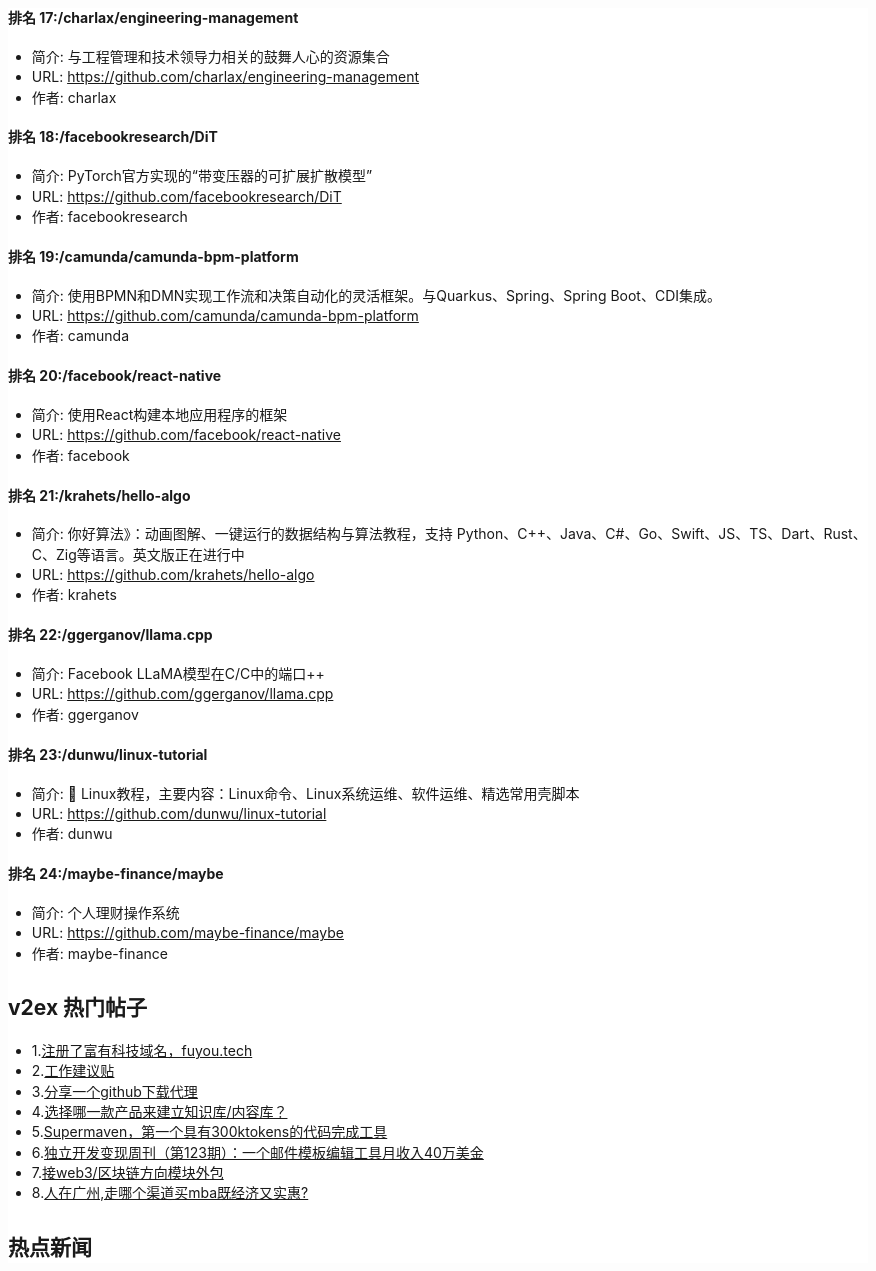 #### 排名 17:/charlax/engineering-management
- 简介: 与工程管理和技术领导力相关的鼓舞人心的资源集合
- URL: https://github.com/charlax/engineering-management
- 作者: charlax 

#### 排名 18:/facebookresearch/DiT
- 简介: PyTorch官方实现的“带变压器的可扩展扩散模型”
- URL: https://github.com/facebookresearch/DiT
- 作者: facebookresearch 

#### 排名 19:/camunda/camunda-bpm-platform
- 简介: 使用BPMN和DMN实现工作流和决策自动化的灵活框架。与Quarkus、Spring、Spring Boot、CDI集成。
- URL: https://github.com/camunda/camunda-bpm-platform
- 作者: camunda 

#### 排名 20:/facebook/react-native
- 简介: 使用React构建本地应用程序的框架
- URL: https://github.com/facebook/react-native
- 作者: facebook 

#### 排名 21:/krahets/hello-algo
- 简介: 你好算法》：动画图解、一键运行的数据结构与算法教程，支持 Python、C++、Java、C#、Go、Swift、JS、TS、Dart、Rust、C、Zig等语言。英文版正在进行中
- URL: https://github.com/krahets/hello-algo
- 作者: krahets 

#### 排名 22:/ggerganov/llama.cpp
- 简介: Facebook LLaMA模型在C/C中的端口++
- URL: https://github.com/ggerganov/llama.cpp
- 作者: ggerganov 

#### 排名 23:/dunwu/linux-tutorial
- 简介: 🐧 Linux教程，主要内容：Linux命令、Linux系统运维、软件运维、精选常用壳脚本
- URL: https://github.com/dunwu/linux-tutorial
- 作者: dunwu 

#### 排名 24:/maybe-finance/maybe
- 简介: 个人理财操作系统
- URL: https://github.com/maybe-finance/maybe
- 作者: maybe-finance 

## v2ex 热门帖子

- 1.[注册了富有科技域名，fuyou.tech](https://www.v2ex.com/t/1017722#reply15)
- 2.[工作建议贴](https://www.v2ex.com/t/1017727#reply4)
- 3.[分享一个github下载代理](https://www.v2ex.com/t/1017724#reply2)
- 4.[选择哪一款产品来建立知识库/内容库？](https://www.v2ex.com/t/1017729#reply1)
- 5.[Supermaven，第一个具有300ktokens的代码完成工具](https://www.v2ex.com/t/1017725#reply0)
- 6.[独立开发变现周刊（第123期）：一个邮件模板编辑工具月收入40万美金](https://www.v2ex.com/t/1017726#reply0)
- 7.[接web3/区块链方向模块外包](https://www.v2ex.com/t/1017728#reply0)
- 8.[人在广州,走哪个渠道买mba既经济又实惠?](https://www.v2ex.com/t/1017730#reply0)
## 热点新闻
